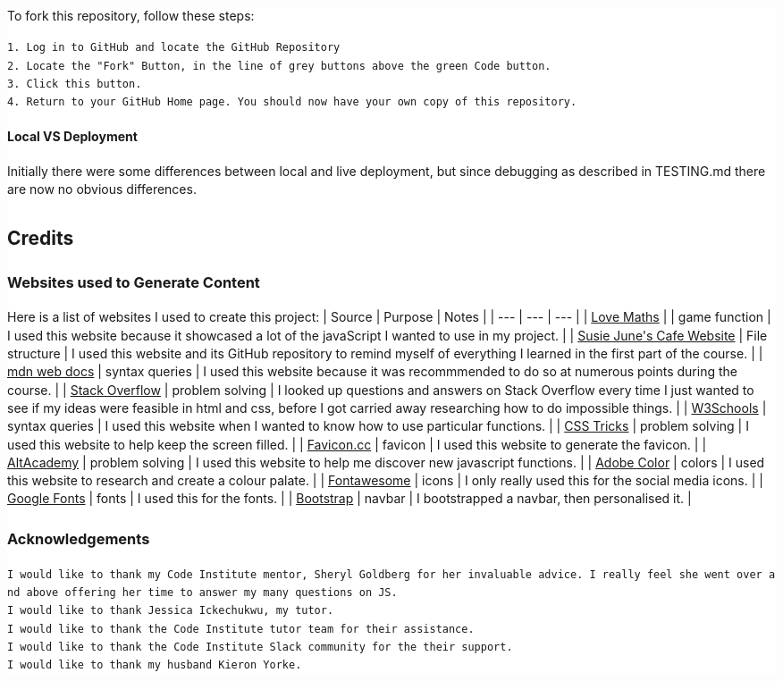 To fork this repository, follow these steps:

    1. Log in to GitHub and locate the GitHub Repository
    2. Locate the "Fork" Button, in the line of grey buttons above the green Code button.
    3. Click this button.
    4. Return to your GitHub Home page. You should now have your own copy of this repository.

#### Local VS Deployment

Initially there were some differences between local and live deployment, but since debugging as described in TESTING.md there are now no obvious differences.

## Credits

### Websites used to Generate Content

Here is a list of websites I used to create this project:
| Source | Purpose | Notes |
| --- | --- | --- |
| [Love Maths](https://learn.codeinstitute.net/courses/course-v1:CodeInstitute+CPJS_06_20+2020_T1/courseware/8f9b28d4b7664bb59ddf18b8e090671f/b6d5c008ef4a460ba0836a224aa3b3fb/) | 	| game function | I used this website because it showcased a lot of the javaScript I wanted to use in my project. |
| [Susie June's Cafe Website](https://elizabeth-yorke.github.io/SusieJunes-A/) | File structure | I used this website and its GitHub repository to remind myself of everything I learned in the first part of the course. |
| [mdn web docs](https://developer.mozilla.org/en-US/) | syntax queries | I used this website because it was recommmended to do so at numerous points during the course. |
| [Stack Overflow](https://stackoverflow.com/) | problem solving | I looked up questions and answers on Stack Overflow every time I just wanted to see if my ideas were feasible in html and css, before I got carried away researching how to do impossible things. |
| [W3Schools](https://www.w3schools.com/) | syntax queries | I used this website when I wanted to know how to use particular functions. |
| [CSS Tricks](https://css-tricks.com/) | problem solving | I used this website to help keep the screen filled. |
| [Favicon.cc](https://www.favicon.cc/) | favicon | I used this website to generate the favicon. |
| [AltAcademy](https://www.altcademy.com/?ref=blog) | problem solving | I used this website to help me discover new javascript functions. |
| [Adobe Color](https://color.adobe.com/create/color-wheel) | colors | I used this website to research and create a colour palate. |
| [Fontawesome](https://fontawesome.com/) |	icons |	I only really used this for the social media icons. |
| [Google Fonts](https://fonts.google.com/) | fonts | I used this for the fonts. |
| [Bootstrap](https://getbootstrap.com/) | navbar |	I bootstrapped a navbar, then personalised it. |

### Acknowledgements

    I would like to thank my Code Institute mentor, Sheryl Goldberg for her invaluable advice. I really feel she went over and above offering her time to answer my many questions on JS.
    I would like to thank Jessica Ickechukwu, my tutor.
    I would like to thank the Code Institute tutor team for their assistance.
    I would like to thank the Code Institute Slack community for the their support.
    I would like to thank my husband Kieron Yorke.

